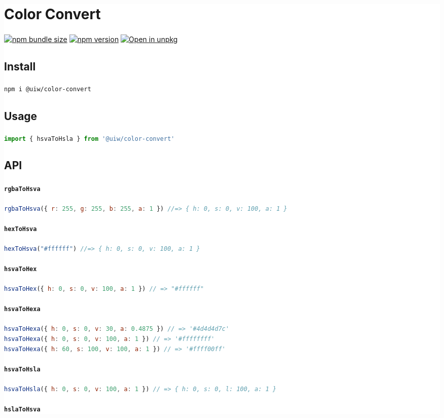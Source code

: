 Color Convert
===

[![npm bundle size](https://img.shields.io/bundlephobia/minzip/@uiw/color-convert)](https://bundlephobia.com/package/@uiw/color-convert) [![npm version](https://img.shields.io/npm/v/@uiw/color-convert.svg)](https://www.npmjs.com/package/@uiw/color-convert) [![Open in unpkg](https://img.shields.io/badge/Open%20in-unpkg-blue)](https://uiwjs.github.io/npm-unpkg/#/pkg/@uiw/color-convert/file/README.md)

## Install

```bash
npm i @uiw/color-convert
```

## Usage

```js
import { hsvaToHsla } from '@uiw/color-convert'
```

## API

#### `rgbaToHsva`

```js
rgbaToHsva({ r: 255, g: 255, b: 255, a: 1 }) //=> { h: 0, s: 0, v: 100, a: 1 }
```

#### `hexToHsva`

```js
hexToHsva("#ffffff") //=> { h: 0, s: 0, v: 100, a: 1 }
```

#### `hsvaToHex`

```js
hsvaToHex({ h: 0, s: 0, v: 100, a: 1 }) // => "#ffffff"
```

#### `hsvaToHexa`

```js
hsvaToHexa({ h: 0, s: 0, v: 30, a: 0.4875 }) // => '#4d4d4d7c'
hsvaToHexa({ h: 0, s: 0, v: 100, a: 1 }) // => '#ffffffff'
hsvaToHexa({ h: 60, s: 100, v: 100, a: 1 }) // => '#ffff00ff'
```

#### `hsvaToHsla`

```js
hsvaToHsla({ h: 0, s: 0, v: 100, a: 1 }) // => { h: 0, s: 0, l: 100, a: 1 }
```

#### `hslaToHsva`
